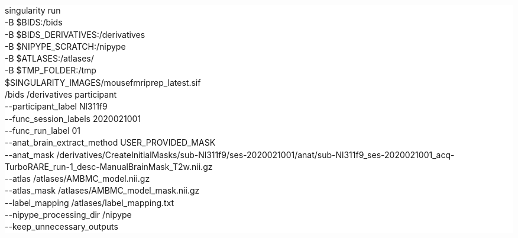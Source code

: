 singularity run \
-B $BIDS:/bids \
-B $BIDS_DERIVATIVES:/derivatives \
-B $NIPYPE_SCRATCH:/nipype \
-B $ATLASES:/atlases/ \
-B $TMP_FOLDER:/tmp \
$SINGULARITY_IMAGES/mousefmriprep_latest.sif \
/bids /derivatives participant \
--participant_label Nl311f9 \
--func_session_labels 2020021001 \
--func_run_label 01 \
--anat_brain_extract_method USER_PROVIDED_MASK \
--anat_mask /derivatives/CreateInitialMasks/sub-Nl311f9/ses-2020021001/anat/sub-Nl311f9_ses-2020021001_acq-TurboRARE_run-1_desc-ManualBrainMask_T2w.nii.gz \
--atlas /atlases/AMBMC_model.nii.gz \
--atlas_mask /atlases/AMBMC_model_mask.nii.gz \
--label_mapping /atlases/label_mapping.txt \
--nipype_processing_dir /nipype \
--keep_unnecessary_outputs 
